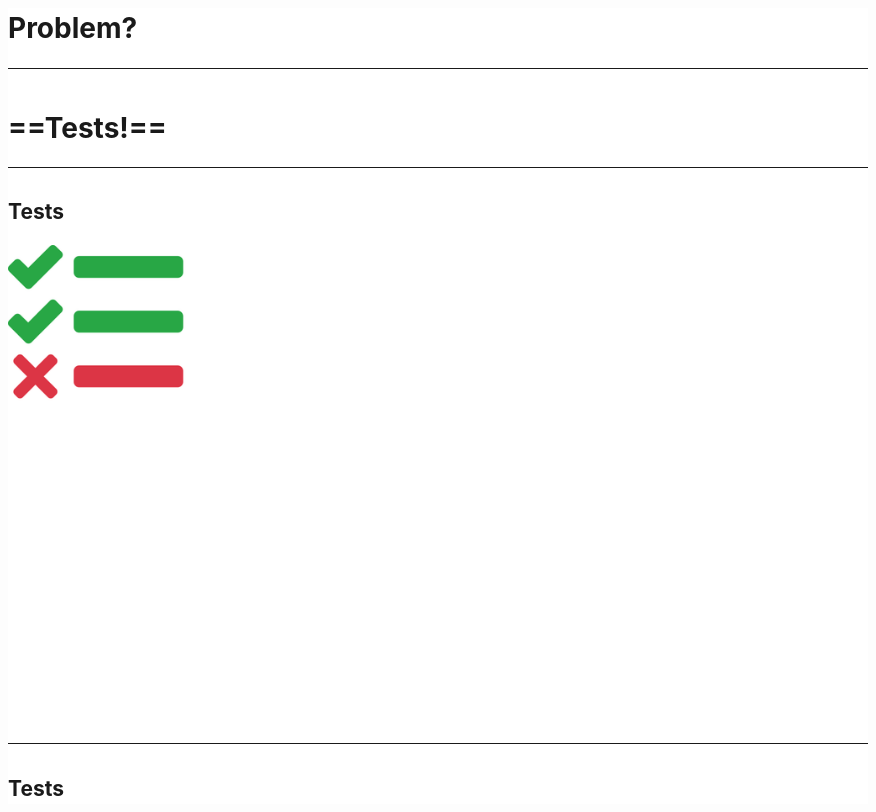 




# Problem?

---




# ==Tests!==

---



## Tests

<center>
	<img src="tests-1.svg" />
</center>

---





## Tests

